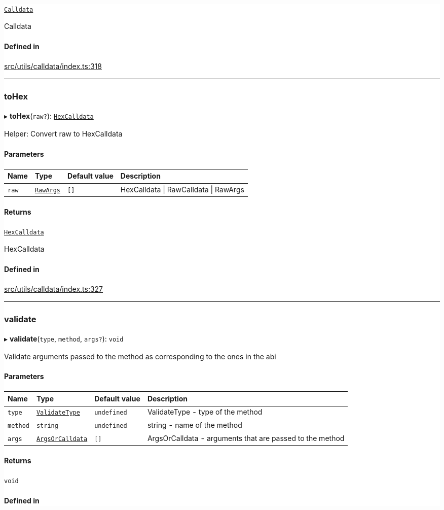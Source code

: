 [`Calldata`](../namespaces/types.md#calldata)

Calldata

#### Defined in

[src/utils/calldata/index.ts:318](https://github.com/starknet-io/starknet.js/blob/v6.11.0/src/utils/calldata/index.ts#L318)

---

### toHex

▸ **toHex**(`raw?`): [`HexCalldata`](../namespaces/types.md#hexcalldata)

Helper: Convert raw to HexCalldata

#### Parameters

| Name  | Type                                        | Default value | Description                           |
| :---- | :------------------------------------------ | :------------ | :------------------------------------ |
| `raw` | [`RawArgs`](../namespaces/types.md#rawargs) | `[]`          | HexCalldata \| RawCalldata \| RawArgs |

#### Returns

[`HexCalldata`](../namespaces/types.md#hexcalldata)

HexCalldata

#### Defined in

[src/utils/calldata/index.ts:327](https://github.com/starknet-io/starknet.js/blob/v6.11.0/src/utils/calldata/index.ts#L327)

---

### validate

▸ **validate**(`type`, `method`, `args?`): `void`

Validate arguments passed to the method as corresponding to the ones in the abi

#### Parameters

| Name     | Type                                                      | Default value | Description                                              |
| :------- | :-------------------------------------------------------- | :------------ | :------------------------------------------------------- |
| `type`   | [`ValidateType`](../enums/types.ValidateType.md)          | `undefined`   | ValidateType - type of the method                        |
| `method` | `string`                                                  | `undefined`   | string - name of the method                              |
| `args`   | [`ArgsOrCalldata`](../namespaces/types.md#argsorcalldata) | `[]`          | ArgsOrCalldata - arguments that are passed to the method |

#### Returns

`void`

#### Defined in
